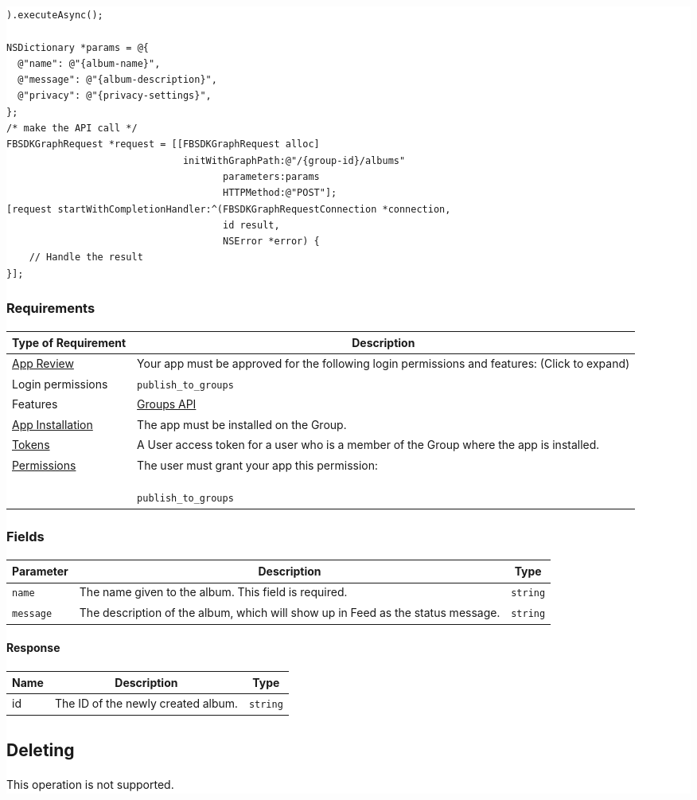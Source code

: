     ).executeAsync();

    NSDictionary *params = @{
      @"name": @"{album-name}",
      @"message": @"{album-description}",
      @"privacy": @"{privacy-settings}",
    };
    /* make the API call */
    FBSDKGraphRequest *request = [[FBSDKGraphRequest alloc]
                                   initWithGraphPath:@"/{group-id}/albums"
                                          parameters:params
                                          HTTPMethod:@"POST"];
    [request startWithCompletionHandler:^(FBSDKGraphRequestConnection *connection,
                                          id result,
                                          NSError *error) {
        // Handle the result
    }];

### Requirements

| Type of Requirement | Description |
| --- | --- |
| [App Review](https://developers.facebook.com/docs/apps/review) | Your app must be approved for the following login permissions and features: (Click to expand) |
| Login permissions | `publish_to_groups` |
| Features | [Groups API](https://developers.facebook.com/docs/groups-api/) |
| [App Installation](https://developers.facebook.com/docs/groups-api#app-installation) | The app must be installed on the Group. |
| [Tokens](https://developers.facebook.com/docs/facebook-login/access-tokens) | A User access token for a user who is a member of the Group where the app is installed. |
| [Permissions](https://developers.facebook.com/docs/facebook-login/permissions/) | The user must grant your app this permission:<br><br>`publish_to_groups` |

### Fields

| Parameter | Description | Type |
| --- | --- | --- |
| `name` | The name given to the album. This field is required. | `string` |
| `message` | The description of the album, which will show up in Feed as the status message. | `string` |

#### Response

| Name | Description | Type |
| --- | --- | --- |
| id  | The ID of the newly created album. | `string` |

[](#)

Deleting
--------

This operation is not supported.
